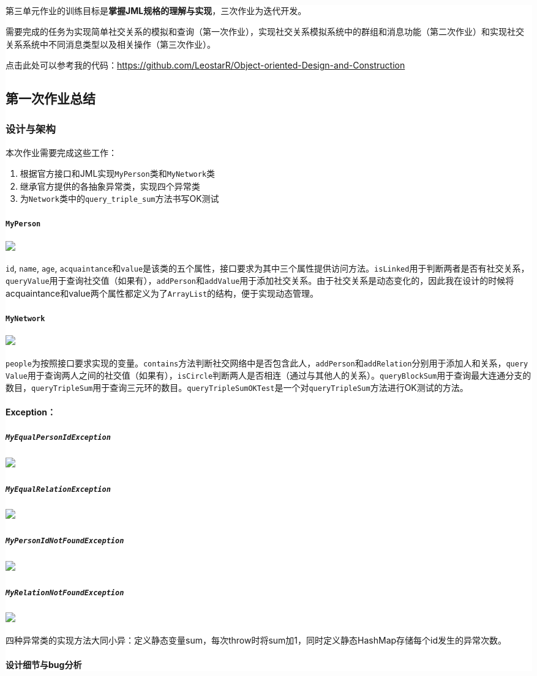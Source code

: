 第三单元作业的训练目标是**掌握JML规格的理解与实现**，三次作业为迭代开发。

需要完成的任务为实现简单社交关系的模拟和查询（第一次作业），实现社交关系模拟系统中的群组和消息功能（第二次作业）和实现社交关系系统中不同消息类型以及相关操作（第三次作业）。

点击此处可以参考我的代码：https://github.com/LeostarR/Object-oriented-Design-and-Construction

## 第一次作业总结

### 设计与架构

本次作业需要完成这些工作：

1. 根据官方接口和JML实现`MyPerson`类和`MyNetwork`类
2. 继承官方提供的各抽象异常类，实现四个异常类
3. 为`Network`类中的`query_triple_sum`方法书写OK测试

#### `MyPerson`

![](https://pic.superbed.cc/item/66ab414afcada11d37631e20.png)

 `id`, `name`, `age`, `acquaintance`和`value`是该类的五个属性，接口要求为其中三个属性提供访问方法。`isLinked`用于判断两者是否有社交关系，`queryValue`用于查询社交值（如果有），`addPerson`和`addValue`用于添加社交关系。由于社交关系是动态变化的，因此我在设计的时候将acquaintance和value两个属性都定义为了`ArrayList`的结构，便于实现动态管理。

#### `MyNetwork`

![](https://pic.superbed.cc/item/66ab4167fcada11d37632d39.png)

 `people`为按照接口要求实现的变量。`contains`方法判断社交网络中是否包含此人，`addPerson`和`addRelation`分别用于添加人和关系，`queryValue`用于查询两人之间的社交值（如果有），`isCircle`判断两人是否相连（通过与其他人的关系）。`queryBlockSum`用于查询最大连通分支的数目，`queryTripleSum`用于查询三元环的数目。`queryTripleSumOKTest`是一个对`queryTripleSum`方法进行OK测试的方法。

#### Exception：

##### `MyEqualPersonIdException`

![](https://pic.superbed.cc/item/66ab4183fcada11d37632df3.png)

##### `MyEqualRelationException`

![](https://pic.superbed.cc/item/66ab419afcada11d37633f46.png)

##### `MyPersonIdNotFoundException`

![](https://pic.superbed.cc/item/66ab41b2fcada11d3763438a.png)

##### `MyRelationNotFoundException`

![](https://pic.superbed.cc/item/66ab41fffcada11d376374c9.png)

 四种异常类的实现方法大同小异：定义静态变量sum，每次throw时将sum加1，同时定义静态HashMap存储每个id发生的异常次数。

#### 设计细节与bug分析
